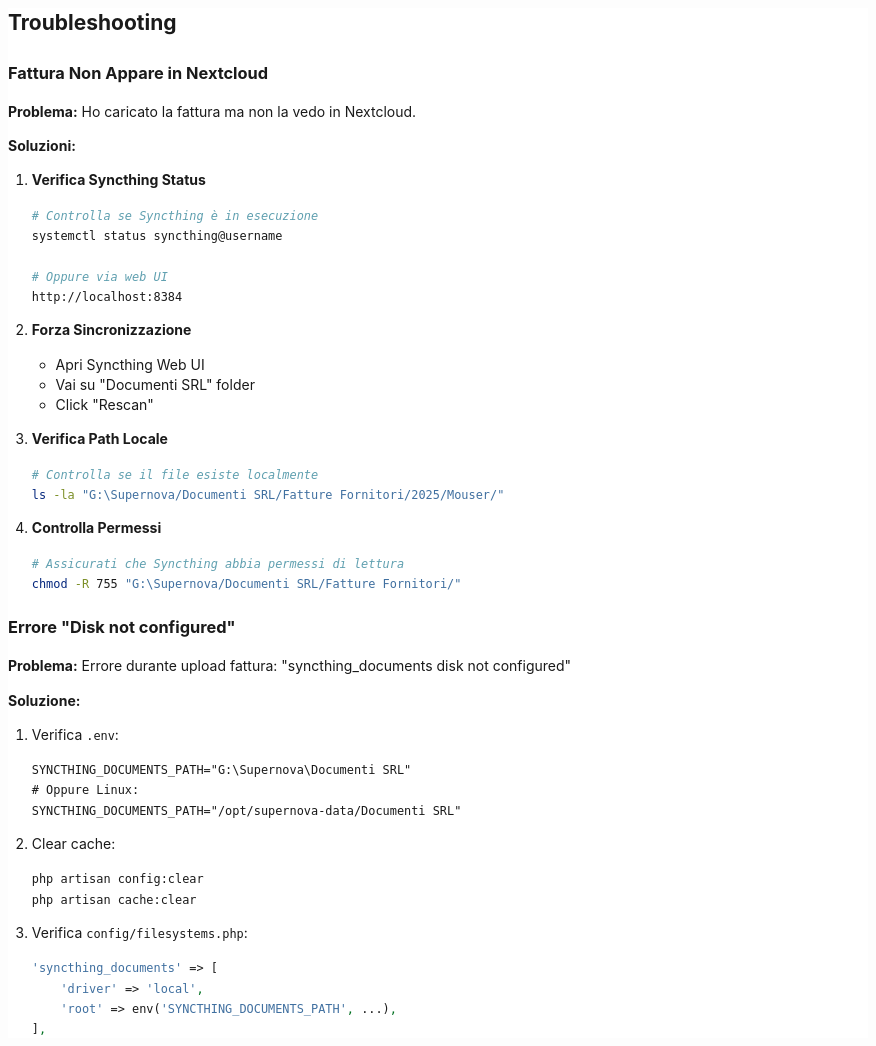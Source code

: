 ## Troubleshooting

### Fattura Non Appare in Nextcloud

**Problema:** Ho caricato la fattura ma non la vedo in Nextcloud.

**Soluzioni:**

1. **Verifica Syncthing Status**
   ```bash
   # Controlla se Syncthing è in esecuzione
   systemctl status syncthing@username

   # Oppure via web UI
   http://localhost:8384
   ```

2. **Forza Sincronizzazione**
   - Apri Syncthing Web UI
   - Vai su "Documenti SRL" folder
   - Click "Rescan"

3. **Verifica Path Locale**
   ```bash
   # Controlla se il file esiste localmente
   ls -la "G:\Supernova/Documenti SRL/Fatture Fornitori/2025/Mouser/"
   ```

4. **Controlla Permessi**
   ```bash
   # Assicurati che Syncthing abbia permessi di lettura
   chmod -R 755 "G:\Supernova/Documenti SRL/Fatture Fornitori/"
   ```

### Errore "Disk not configured"

**Problema:** Errore durante upload fattura: "syncthing_documents disk not configured"

**Soluzione:**

1. Verifica `.env`:
   ```env
   SYNCTHING_DOCUMENTS_PATH="G:\Supernova\Documenti SRL"
   # Oppure Linux:
   SYNCTHING_DOCUMENTS_PATH="/opt/supernova-data/Documenti SRL"
   ```

2. Clear cache:
   ```bash
   php artisan config:clear
   php artisan cache:clear
   ```

3. Verifica `config/filesystems.php`:
   ```php
   'syncthing_documents' => [
       'driver' => 'local',
       'root' => env('SYNCTHING_DOCUMENTS_PATH', ...),
   ],
   ```
